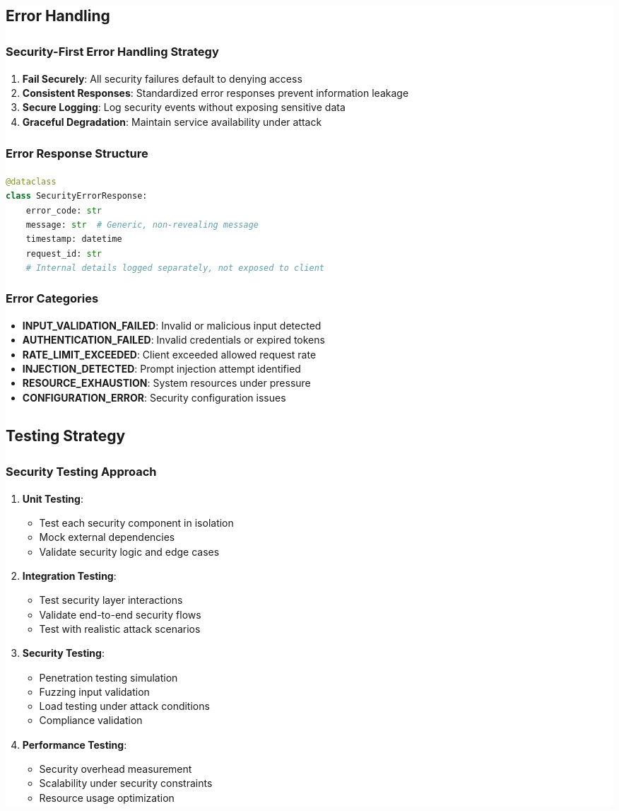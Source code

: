 ## Error Handling

### Security-First Error Handling Strategy

1. **Fail Securely**: All security failures default to denying access
2. **Consistent Responses**: Standardized error responses prevent information leakage
3. **Secure Logging**: Log security events without exposing sensitive data
4. **Graceful Degradation**: Maintain service availability under attack

### Error Response Structure
```python
@dataclass
class SecurityErrorResponse:
    error_code: str
    message: str  # Generic, non-revealing message
    timestamp: datetime
    request_id: str
    # Internal details logged separately, not exposed to client
```

### Error Categories
- **INPUT_VALIDATION_FAILED**: Invalid or malicious input detected
- **AUTHENTICATION_FAILED**: Invalid credentials or expired tokens
- **RATE_LIMIT_EXCEEDED**: Client exceeded allowed request rate
- **INJECTION_DETECTED**: Prompt injection attempt identified
- **RESOURCE_EXHAUSTION**: System resources under pressure
- **CONFIGURATION_ERROR**: Security configuration issues

## Testing Strategy

### Security Testing Approach

1. **Unit Testing**:
   - Test each security component in isolation
   - Mock external dependencies
   - Validate security logic and edge cases

2. **Integration Testing**:
   - Test security layer interactions
   - Validate end-to-end security flows
   - Test with realistic attack scenarios

3. **Security Testing**:
   - Penetration testing simulation
   - Fuzzing input validation
   - Load testing under attack conditions
   - Compliance validation

4. **Performance Testing**:
   - Security overhead measurement
   - Scalability under security constraints
   - Resource usage optimization
